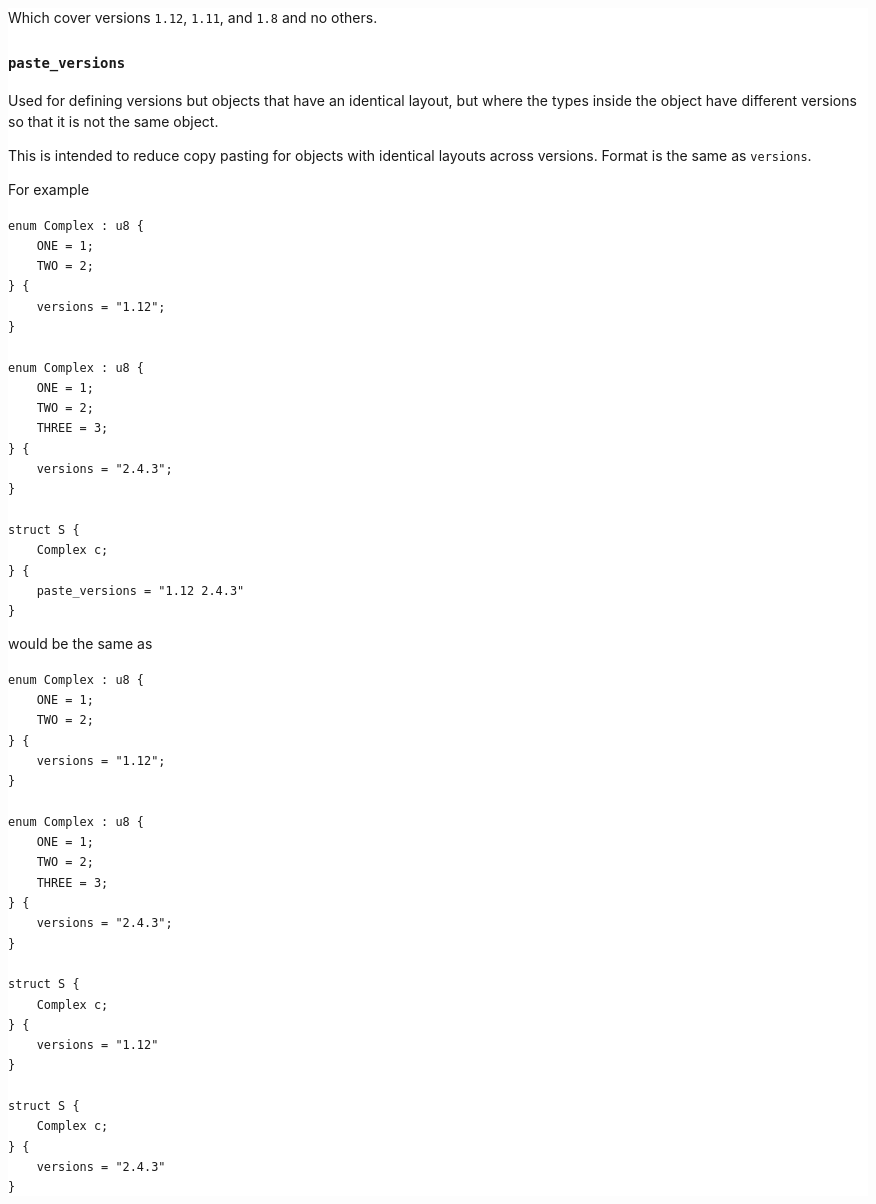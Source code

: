 Which cover versions `1.12`, `1.11`, and `1.8` and no others.

### `paste_versions`

Used for defining versions but objects that have an identical layout,
but where the types inside the object have different versions so that it is not the same object.

This is intended to reduce copy pasting for objects with identical layouts across versions.
Format is the same as `versions`.

For example

```rust,ignore
enum Complex : u8 {
    ONE = 1;
    TWO = 2;
} {
    versions = "1.12";
}

enum Complex : u8 {
    ONE = 1;
    TWO = 2;
    THREE = 3;
} {
    versions = "2.4.3";
}

struct S {
    Complex c;
} {
    paste_versions = "1.12 2.4.3"
}
```

would be the same as

```rust,ignore
enum Complex : u8 {
    ONE = 1;
    TWO = 2;
} {
    versions = "1.12";
}

enum Complex : u8 {
    ONE = 1;
    TWO = 2;
    THREE = 3;
} {
    versions = "2.4.3";
}

struct S {
    Complex c;
} {
    versions = "1.12"
}

struct S {
    Complex c;
} {
    versions = "2.4.3"
}
```
